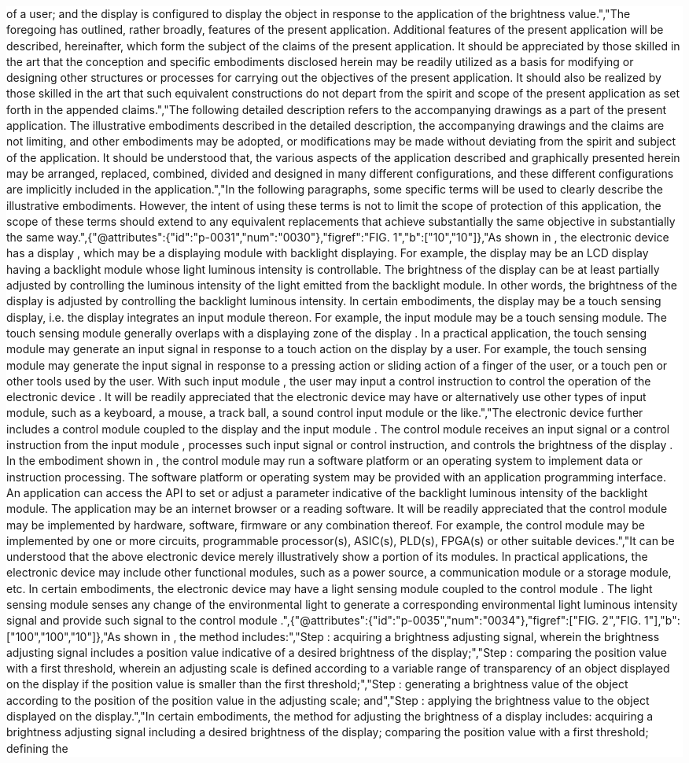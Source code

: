 of a user; and the display is configured to display the object in response to the application of the brightness value.","The foregoing has outlined, rather broadly, features of the present application. Additional features of the present application will be described, hereinafter, which form the subject of the claims of the present application. It should be appreciated by those skilled in the art that the conception and specific embodiments disclosed herein may be readily utilized as a basis for modifying or designing other structures or processes for carrying out the objectives of the present application. It should also be realized by those skilled in the art that such equivalent constructions do not depart from the spirit and scope of the present application as set forth in the appended claims.","The following detailed description refers to the accompanying drawings as a part of the present application. The illustrative embodiments described in the detailed description, the accompanying drawings and the claims are not limiting, and other embodiments may be adopted, or modifications may be made without deviating from the spirit and subject of the application. It should be understood that, the various aspects of the application described and graphically presented herein may be arranged, replaced, combined, divided and designed in many different configurations, and these different configurations are implicitly included in the application.","In the following paragraphs, some specific terms will be used to clearly describe the illustrative embodiments. However, the intent of using these terms is not to limit the scope of protection of this application, the scope of these terms should extend to any equivalent replacements that achieve substantially the same objective in substantially the same way.",{"@attributes":{"id":"p-0031","num":"0030"},"figref":"FIG. 1","b":["10","10"]},"As shown in , the electronic device  has a display , which may be a displaying module with backlight displaying. For example, the display  may be an LCD display having a backlight module whose light luminous intensity is controllable. The brightness of the display  can be at least partially adjusted by controlling the luminous intensity of the light emitted from the backlight module. In other words, the brightness of the display  is adjusted by controlling the backlight luminous intensity. In certain embodiments, the display  may be a touch sensing display, i.e. the display  integrates an input module  thereon. For example, the input module  may be a touch sensing module. The touch sensing module generally overlaps with a displaying zone of the display . In a practical application, the touch sensing module may generate an input signal in response to a touch action on the display  by a user. For example, the touch sensing module may generate the input signal in response to a pressing action or sliding action of a finger of the user, or a touch pen or other tools used by the user. With such input module , the user may input a control instruction to control the operation of the electronic device . It will be readily appreciated that the electronic device may have or alternatively use other types of input module, such as a keyboard, a mouse, a track ball, a sound control input module or the like.","The electronic device  further includes a control module  coupled to the display  and the input module . The control module  receives an input signal or a control instruction from the input module , processes such input signal or control instruction, and controls the brightness of the display . In the embodiment shown in , the control module  may run a software platform or an operating system to implement data or instruction processing. The software platform or operating system may be provided with an application programming interface. An application can access the API to set or adjust a parameter indicative of the backlight luminous intensity of the backlight module. The application may be an internet browser or a reading software. It will be readily appreciated that the control module  may be implemented by hardware, software, firmware or any combination thereof. For example, the control module  may be implemented by one or more circuits, programmable processor(s), ASIC(s), PLD(s), FPGA(s) or other suitable devices.","It can be understood that the above electronic device  merely illustratively show a portion of its modules. In practical applications, the electronic device may include other functional modules, such as a power source, a communication module or a storage module, etc. In certain embodiments, the electronic device  may have a light sensing module  coupled to the control module . The light sensing module  senses any change of the environmental light to generate a corresponding environmental light luminous intensity signal and provide such signal to the control module .",{"@attributes":{"id":"p-0035","num":"0034"},"figref":["FIG. 2","FIG. 1"],"b":["100","100","10"]},"As shown in , the method  includes:","Step : acquiring a brightness adjusting signal, wherein the brightness adjusting signal includes a position value indicative of a desired brightness of the display;","Step : comparing the position value with a first threshold, wherein an adjusting scale is defined according to a variable range of transparency of an object displayed on the display if the position value is smaller than the first threshold;","Step : generating a brightness value of the object according to the position of the position value in the adjusting scale; and","Step : applying the brightness value to the object displayed on the display.","In certain embodiments, the method for adjusting the brightness of a display includes: acquiring a brightness adjusting signal including a desired brightness of the display; comparing the position value with a first threshold; defining the